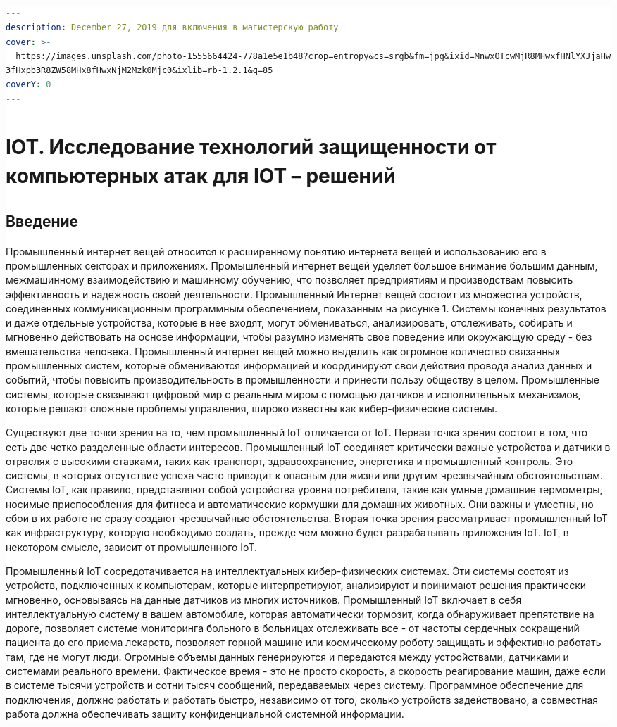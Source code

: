 ```yaml
---
description: December 27, 2019 для включения в магистерскую работу
cover: >-
  https://images.unsplash.com/photo-1555664424-778a1e5e1b48?crop=entropy&cs=srgb&fm=jpg&ixid=MnwxOTcwMjR8MHwxfHNlYXJjaHw3fHxpb3R8ZW58MHx8fHwxNjM2Mzk0Mjc0&ixlib=rb-1.2.1&q=85
coverY: 0
---
```


# IOT. Исследование технологий защищенности от компьютерных атак для IOT – решений

## **Введение**

&#x20;Промышленный интернет вещей относится к расширенному понятию интернета вещей и использованию его в промышленных секторах и приложениях. Промышленный интернет вещей уделяет большое внимание большим данным, межмашинному взаимодействию и машинному обучению, что позволяет предприятиям и производствам повысить эффективность и надежность своей деятельности. Промышленный Интернет вещей состоит из множества устройств, соединенных коммуникационным программным обеспечением, показанным на рисунке 1. Системы конечных результатов и даже отдельные устройства, которые в нее входят, могут обмениваться, анализировать, отслеживать, собирать и мгновенно действовать на основе информации, чтобы разумно изменять свое поведение или окружающую среду - без вмешательства человека. Промышленный интернет вещей можно выделить как огромное количество связанных промышленных систем, которые обмениваются информацией и координируют свои действия проводя анализ данных и событий, чтобы повысить производительность в промышленности и принести пользу обществу в целом. Промышленные системы, которые связывают цифровой мир с реальным миром с помощью датчиков и исполнительных механизмов, которые решают сложные проблемы управления, широко известны как кибер-физические системы.

&#x20;Существуют две точки зрения на то, чем промышленный IoT отличается от IoT. Первая точка зрения состоит в том, что есть две четко разделенные области интересов. Промышленный IoT соединяет критически важные устройства и датчики в отраслях с высокими ставками, таких как транспорт, здравоохранение, энергетика и промышленный контроль. Это системы, в которых отсутствие успеха часто приводит к опасным для жизни или другим чрезвычайным обстоятельствам. Системы IoT, как правило, представляют собой устройства уровня потребителя, такие как умные домашние термометры, носимые приспособления для фитнеса и автоматические кормушки для домашних животных. Они важны и уместны, но сбои в их работе не сразу создают чрезвычайные обстоятельства. Вторая точка зрения рассматривает промышленный IoT как инфраструктуру, которую необходимо создать, прежде чем можно будет разрабатывать приложения IoT. IoT, в некотором смысле, зависит от промышленного IoT.

&#x20;Промышленный IoT сосредотачивается на интеллектуальных кибер-физических системах. Эти системы состоят из устройств, подключенных к компьютерам, которые интерпретируют, анализируют и принимают решения практически мгновенно, основываясь на данные датчиков из многих источников. Промышленный IoT включает в себя интеллектуальную систему в вашем автомобиле, которая автоматически тормозит, когда обнаруживает препятствие на дороге, позволяет системе мониторинга больного в больницах отслеживать все - от частоты сердечных сокращений пациента до его приема лекарств, позволяет горной машине или космическому роботу защищать и эффективно работать там, где не могут люди. Огромные объемы данных генерируются и передаются между устройствами, датчиками и системами реального времени. Фактическое время - это не просто скорость, а скорость реагирование машин, даже если в системе тысячи устройств и сотни тысяч сообщений, передаваемых через систему. Программное обеспечение для подключения, должно работать и работать быстро, независимо от того, сколько устройств задействовано, а совместная работа должна обеспечивать защиту конфиденциальной системной информации.
